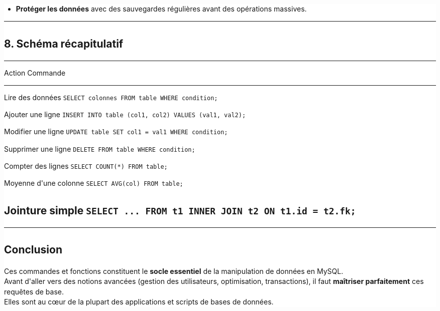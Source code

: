 -   **Protéger les données** avec des sauvegardes régulières avant des
    opérations massives.

------------------------------------------------------------------------

## 8. Schéma récapitulatif

  -----------------------------------------------------------------------------------------
Action                            Commande
  --------------------------------- -------------------------------------------------------
Lire des données                  `SELECT colonnes FROM table WHERE condition;`

Ajouter une ligne                 `INSERT INTO table (col1, col2) VALUES (val1, val2);`

Modifier une ligne                `UPDATE table SET col1 = val1 WHERE condition;`

Supprimer une ligne               `DELETE FROM table WHERE condition;`

Compter des lignes                `SELECT COUNT(*) FROM table;`

Moyenne d'une colonne             `SELECT AVG(col) FROM table;`

Jointure simple                   `SELECT ... FROM t1 INNER JOIN t2 ON t1.id = t2.fk;`
-----------------------------------------------------------------------------------------

------------------------------------------------------------------------

## Conclusion

Ces commandes et fonctions constituent le **socle essentiel** de la
manipulation de données en MySQL.\
Avant d'aller vers des notions avancées (gestion des utilisateurs,
optimisation, transactions), il faut **maîtriser parfaitement** ces
requêtes de base.\
Elles sont au cœur de la plupart des applications et scripts de bases de
données.
